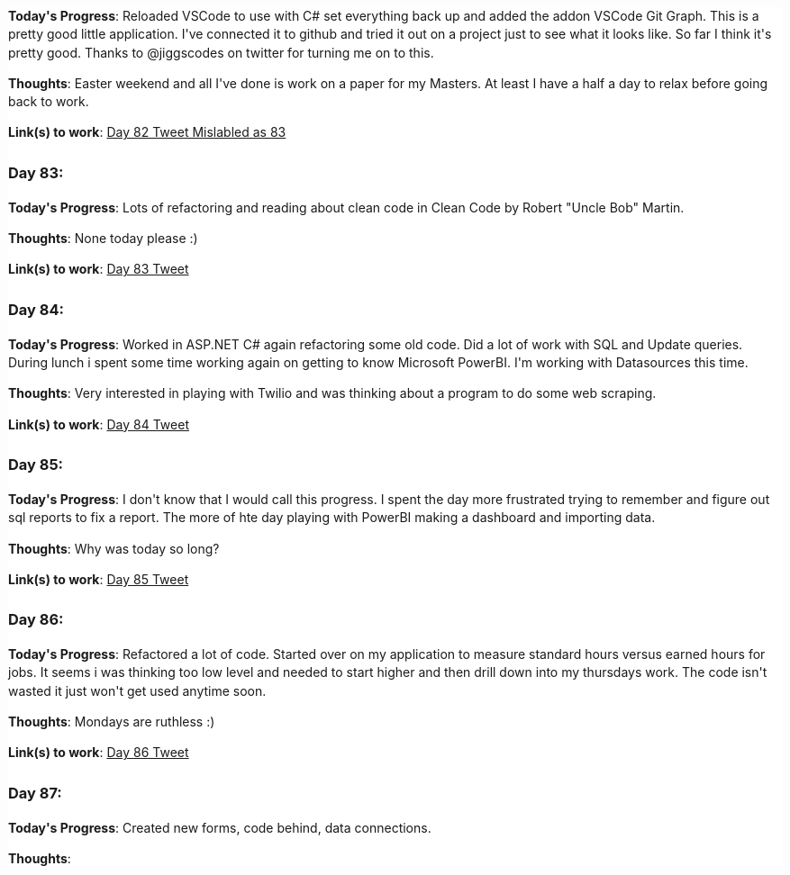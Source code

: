 **Today's Progress**:  Reloaded VSCode to use with C# set everything back up and added the addon VSCode Git Graph.  This is a pretty good little application.  I've connected it to github and tried it out on a project just to see what it looks like.  So far I think it's pretty good.  Thanks to @jiggscodes on twitter for turning me on to this.

**Thoughts**: Easter weekend and all I've done is work on a paper for my Masters.  At least I have a half a day to relax before going back to work.

**Link(s) to work**: [Day 82 Tweet Mislabled as 83](https://twitter.com/Raarge/status/1120114643933061125)

### Day 83:

**Today's Progress**: Lots of refactoring and reading about clean code in Clean Code by Robert "Uncle Bob" Martin.

**Thoughts**: None today please :)

**Link(s) to work**: [Day 83 Tweet](https://twitter.com/Raarge/status/1120778646912786432)

### Day 84:

**Today's Progress**: Worked in ASP.NET C# again refactoring some old code.  Did a lot of work with SQL and Update queries.  During lunch i spent some time working again on getting to know Microsoft PowerBI.  I'm working with Datasources this time.

**Thoughts**: Very interested in playing with Twilio and was thinking about a program to do some web scraping.

**Link(s) to work**: [Day 84 Tweet](https://twitter.com/Raarge/status/1121193579563626496)

### Day 85:

**Today's Progress**: I don't know that I would call this progress.  I spent the day more frustrated trying to remember and figure out sql reports to fix a report.  The more of hte day playing with PowerBI making a dashboard and importing data.

**Thoughts**: Why was today so long?

**Link(s) to work**: [Day 85 Tweet](https://twitter.com/Raarge/status/1121544600731234304)

### Day 86:

**Today's Progress**: Refactored a lot of code.  Started over on my application to measure standard hours versus earned hours for jobs.  It seems i was thinking too low level and needed to start higher and then drill down into my thursdays work.  The code isn't wasted it just won't get used anytime soon.

**Thoughts**: Mondays are ruthless :)

**Link(s) to work**: [Day 86 Tweet](https://twitter.com/Raarge/status/1122977148447408130)

### Day 87:

**Today's Progress**: Created new forms, code behind, data connections.

**Thoughts**: 
